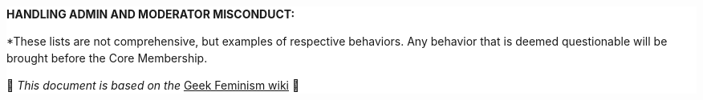 **HANDLING ADMIN AND MODERATOR MISCONDUCT:**


*These lists are not comprehensive, but examples of respective behaviors. Any behavior that is deemed questionable will be brought before the Core Membership. 



:sparkling_heart: _This document is based on the_ [Geek Feminism wiki](http://www.thefeministclub.nl/coc/) :sparkling_heart:
